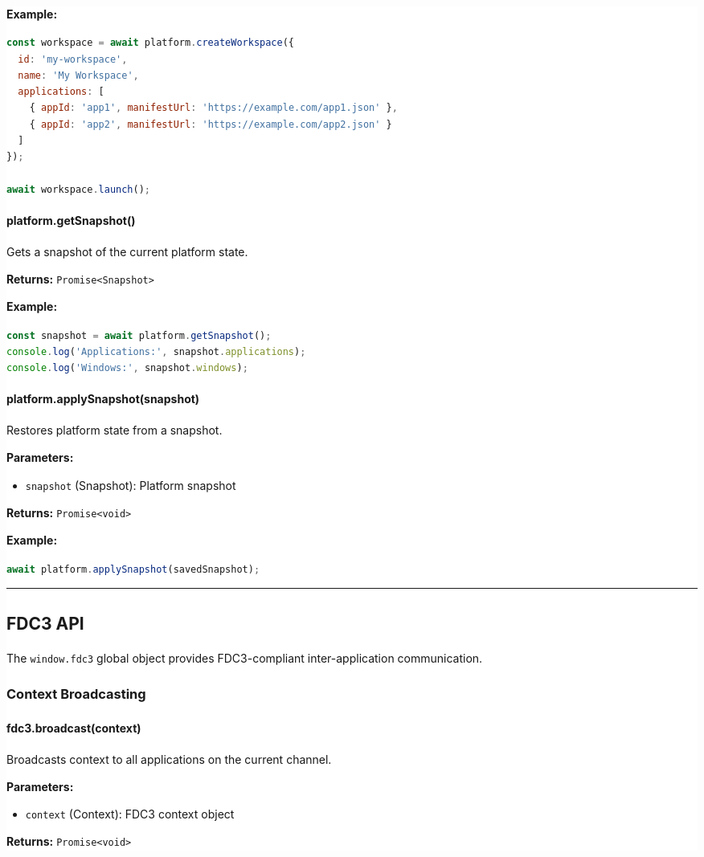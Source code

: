 **Example:**
```javascript
const workspace = await platform.createWorkspace({
  id: 'my-workspace',
  name: 'My Workspace',
  applications: [
    { appId: 'app1', manifestUrl: 'https://example.com/app1.json' },
    { appId: 'app2', manifestUrl: 'https://example.com/app2.json' }
  ]
});

await workspace.launch();
```

#### platform.getSnapshot()

Gets a snapshot of the current platform state.

**Returns:** `Promise<Snapshot>`

**Example:**
```javascript
const snapshot = await platform.getSnapshot();
console.log('Applications:', snapshot.applications);
console.log('Windows:', snapshot.windows);
```

#### platform.applySnapshot(snapshot)

Restores platform state from a snapshot.

**Parameters:**
- `snapshot` (Snapshot): Platform snapshot

**Returns:** `Promise<void>`

**Example:**
```javascript
await platform.applySnapshot(savedSnapshot);
```

---

## FDC3 API

The `window.fdc3` global object provides FDC3-compliant inter-application communication.

### Context Broadcasting

#### fdc3.broadcast(context)

Broadcasts context to all applications on the current channel.

**Parameters:**
- `context` (Context): FDC3 context object

**Returns:** `Promise<void>`
